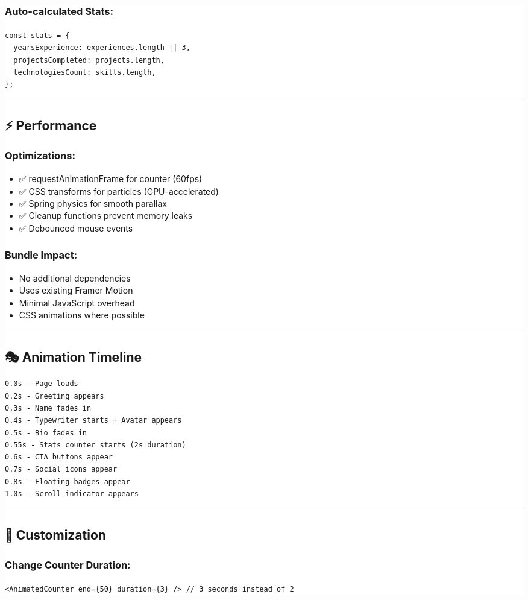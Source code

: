 ### Auto-calculated Stats:
```tsx
const stats = {
  yearsExperience: experiences.length || 3,
  projectsCompleted: projects.length,
  technologiesCount: skills.length,
};
```

---

## ⚡ Performance

### Optimizations:
- ✅ requestAnimationFrame for counter (60fps)
- ✅ CSS transforms for particles (GPU-accelerated)
- ✅ Spring physics for smooth parallax
- ✅ Cleanup functions prevent memory leaks
- ✅ Debounced mouse events

### Bundle Impact:
- No additional dependencies
- Uses existing Framer Motion
- Minimal JavaScript overhead
- CSS animations where possible

---

## 🎭 Animation Timeline

```
0.0s - Page loads
0.2s - Greeting appears
0.3s - Name fades in
0.4s - Typewriter starts + Avatar appears
0.5s - Bio fades in
0.55s - Stats counter starts (2s duration)
0.6s - CTA buttons appear
0.7s - Social icons appear
0.8s - Floating badges appear
1.0s - Scroll indicator appears
```

---

## 🔧 Customization

### Change Counter Duration:
```tsx
<AnimatedCounter end={50} duration={3} /> // 3 seconds instead of 2
```
